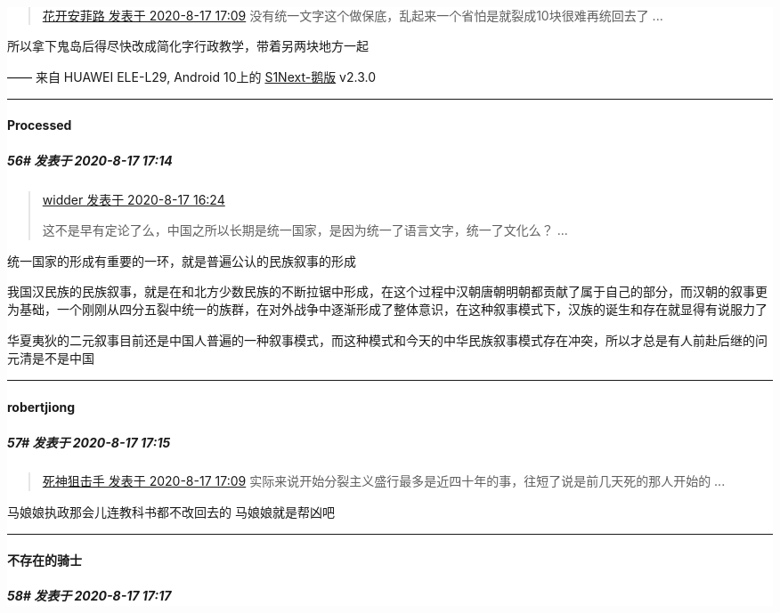 

<blockquote><a href="httphttps://bbs.saraba1st.com/2b/forum.php?mod=redirect&amp;goto=findpost&amp;pid=48462297&amp;ptid=1955137" target="_blank">花开安菲路 发表于 2020-8-17 17:09</a>
没有统一文字这个做保底，乱起来一个省怕是就裂成10块很难再统回去了 ...</blockquote>

所以拿下鬼岛后得尽快改成简化字行政教学，带着另两块地方一起

—— 来自 HUAWEI ELE-L29, Android 10上的 [S1Next-鹅版](https://github.com/ykrank/S1-Next/releases) v2.3.0







*****

####  Processed  
##### 56#       发表于 2020-8-17 17:14



<blockquote><a href="httphttps://bbs.saraba1st.com/2b/forum.php?mod=redirect&amp;goto=findpost&amp;pid=48461620&amp;ptid=1955137" target="_blank">widder 发表于 2020-8-17 16:24</a>

这不是早有定论了么，中国之所以长期是统一国家，是因为统一了语言文字，统一了文化么？ ...</blockquote>
统一国家的形成有重要的一环，就是普遍公认的民族叙事的形成


我国汉民族的民族叙事，就是在和北方少数民族的不断拉锯中形成，在这个过程中汉朝唐朝明朝都贡献了属于自己的部分，而汉朝的叙事更为基础，一个刚刚从四分五裂中统一的族群，在对外战争中逐渐形成了整体意识，在这种叙事模式下，汉族的诞生和存在就显得有说服力了


华夏夷狄的二元叙事目前还是中国人普遍的一种叙事模式，而这种模式和今天的中华民族叙事模式存在冲突，所以才总是有人前赴后继的问元清是不是中国







*****

####  robertjiong  
##### 57#       发表于 2020-8-17 17:15



<blockquote><a href="httphttps://bbs.saraba1st.com/2b/forum.php?mod=redirect&amp;goto=findpost&amp;pid=48462294&amp;ptid=1955137" target="_blank">死神狙击手 发表于 2020-8-17 17:09</a>
实际来说开始分裂主义盛行最多是近四十年的事，往短了说是前几天死的那人开始的 ...</blockquote>
马娘娘执政那会儿连教科书都不改回去的 马娘娘就是帮凶吧







*****

####  不存在的骑士  
##### 58#       发表于 2020-8-17 17:17



